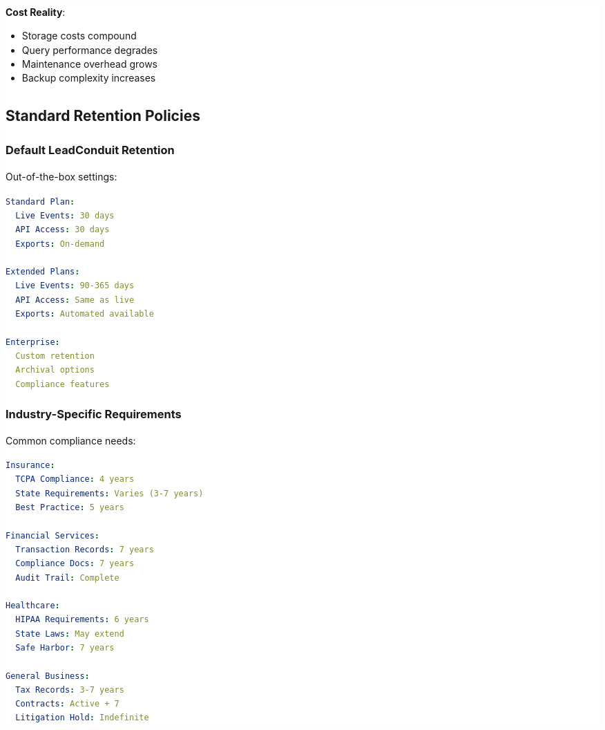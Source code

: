 **Cost Reality**:
- Storage costs compound
- Query performance degrades
- Maintenance overhead grows
- Backup complexity increases

## Standard Retention Policies

### Default LeadConduit Retention

Out-of-the-box settings:

```yaml
Standard Plan:
  Live Events: 30 days
  API Access: 30 days
  Exports: On-demand
  
Extended Plans:
  Live Events: 90-365 days
  API Access: Same as live
  Exports: Automated available
  
Enterprise:
  Custom retention
  Archival options
  Compliance features
```

### Industry-Specific Requirements

Common compliance needs:

```yaml
Insurance:
  TCPA Compliance: 4 years
  State Requirements: Varies (3-7 years)
  Best Practice: 5 years
  
Financial Services:
  Transaction Records: 7 years
  Compliance Docs: 7 years
  Audit Trail: Complete
  
Healthcare:
  HIPAA Requirements: 6 years
  State Laws: May extend
  Safe Harbor: 7 years
  
General Business:
  Tax Records: 3-7 years
  Contracts: Active + 7
  Litigation Hold: Indefinite
```

